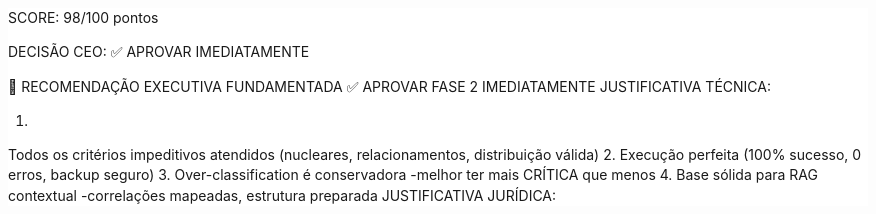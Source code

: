 
SCORE: 
98/100 
pontos 


DECISÃO 
CEO: 
✅ 
APROVAR 
IMEDIATAMENTE 


🚀 
RECOMENDAÇÃO EXECUTIVA FUNDAMENTADA 
✅ 
APROVAR FASE 2 
IMEDIATAMENTE 
JUSTIFICATIVA TÉCNICA: 


1. 
Todos 
os 
critérios 
impeditivos 
atendidos 
(nucleares, 
relacionamentos, 
distribuição 
válida) 
2. 
Execução 
perfeita 
(100% 
sucesso, 
0 
erros, 
backup 
seguro) 
3. 
Over-classification 
é 
conservadora 
-melhor 
ter 
mais 
CRÍTICA que 
menos 
4. 
Base 
sólida 
para 
RAG contextual 
-correlações 
mapeadas, 
estrutura 
preparada 
JUSTIFICATIVA JURÍDICA: 
